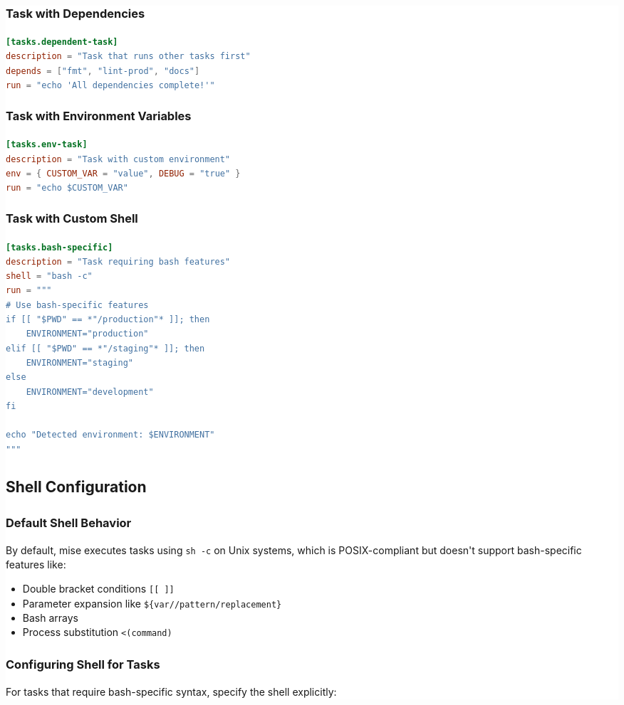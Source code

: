 ### Task with Dependencies

```toml
[tasks.dependent-task]
description = "Task that runs other tasks first"
depends = ["fmt", "lint-prod", "docs"]
run = "echo 'All dependencies complete!'"
```

### Task with Environment Variables

```toml
[tasks.env-task]
description = "Task with custom environment"
env = { CUSTOM_VAR = "value", DEBUG = "true" }
run = "echo $CUSTOM_VAR"
```

### Task with Custom Shell

```toml
[tasks.bash-specific]
description = "Task requiring bash features"
shell = "bash -c"
run = """
# Use bash-specific features
if [[ "$PWD" == *"/production"* ]]; then
    ENVIRONMENT="production"
elif [[ "$PWD" == *"/staging"* ]]; then
    ENVIRONMENT="staging"
else
    ENVIRONMENT="development"
fi

echo "Detected environment: $ENVIRONMENT"
"""
```

## Shell Configuration

### Default Shell Behavior

By default, mise executes tasks using `sh -c` on Unix systems, which is POSIX-compliant but
doesn't support bash-specific features like:

- Double bracket conditions `[[ ]]`
- Parameter expansion like `${var//pattern/replacement}`
- Bash arrays
- Process substitution `<(command)`

### Configuring Shell for Tasks

For tasks that require bash-specific syntax, specify the shell explicitly:
